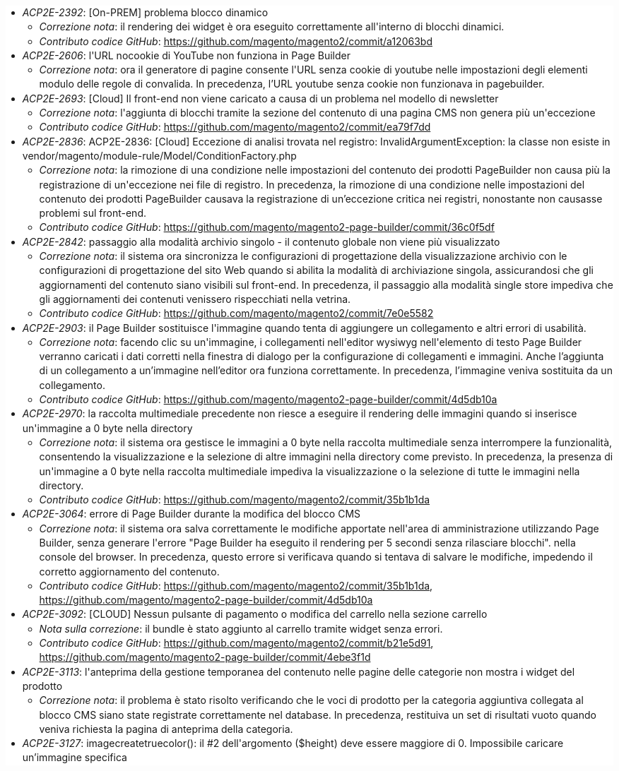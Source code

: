 * _ACP2E-2392_: [On-PREM] problema blocco dinamico
   * _Correzione nota_: il rendering dei widget è ora eseguito correttamente all&#39;interno di blocchi dinamici.
   * _Contributo codice GitHub_: <https://github.com/magento/magento2/commit/a12063bd>
* _ACP2E-2606_: l&#39;URL nocookie di YouTube non funziona in Page Builder
   * _Correzione nota_: ora il generatore di pagine consente l&#39;URL senza cookie di youtube nelle impostazioni degli elementi modulo delle regole di convalida. In precedenza, l’URL youtube senza cookie non funzionava in pagebuilder.
* _ACP2E-2693_: [Cloud] Il front-end non viene caricato a causa di un problema nel modello di newsletter
   * _Correzione nota_: l&#39;aggiunta di blocchi tramite la sezione del contenuto di una pagina CMS non genera più un&#39;eccezione
   * _Contributo codice GitHub_: <https://github.com/magento/magento2/commit/ea79f7dd>
* _ACP2E-2836_: ACP2E-2836: [Cloud] Eccezione di analisi trovata nel registro: InvalidArgumentException: la classe non esiste in vendor/magento/module-rule/Model/ConditionFactory.php
   * _Correzione nota_: la rimozione di una condizione nelle impostazioni del contenuto dei prodotti PageBuilder non causa più la registrazione di un&#39;eccezione nei file di registro. In precedenza, la rimozione di una condizione nelle impostazioni del contenuto dei prodotti PageBuilder causava la registrazione di un’eccezione critica nei registri, nonostante non causasse problemi sul front-end.
   * _Contributo codice GitHub_: <https://github.com/magento/magento2-page-builder/commit/36c0f5df>
* _ACP2E-2842_: passaggio alla modalità archivio singolo - il contenuto globale non viene più visualizzato
   * _Correzione nota_: il sistema ora sincronizza le configurazioni di progettazione della visualizzazione archivio con le configurazioni di progettazione del sito Web quando si abilita la modalità di archiviazione singola, assicurandosi che gli aggiornamenti del contenuto siano visibili sul front-end. In precedenza, il passaggio alla modalità single store impediva che gli aggiornamenti dei contenuti venissero rispecchiati nella vetrina.
   * _Contributo codice GitHub_: <https://github.com/magento/magento2/commit/7e0e5582>
* _ACP2E-2903_: il Page Builder sostituisce l&#39;immagine quando tenta di aggiungere un collegamento e altri errori di usabilità.
   * _Correzione nota_: facendo clic su un&#39;immagine, i collegamenti nell&#39;editor wysiwyg nell&#39;elemento di testo Page Builder verranno caricati i dati corretti nella finestra di dialogo per la configurazione di collegamenti e immagini. Anche l’aggiunta di un collegamento a un’immagine nell’editor ora funziona correttamente. In precedenza, l’immagine veniva sostituita da un collegamento.
   * _Contributo codice GitHub_: <https://github.com/magento/magento2-page-builder/commit/4d5db10a>
* _ACP2E-2970_: la raccolta multimediale precedente non riesce a eseguire il rendering delle immagini quando si inserisce un&#39;immagine a 0 byte nella directory
   * _Correzione nota_: il sistema ora gestisce le immagini a 0 byte nella raccolta multimediale senza interrompere la funzionalità, consentendo la visualizzazione e la selezione di altre immagini nella directory come previsto. In precedenza, la presenza di un&#39;immagine a 0 byte nella raccolta multimediale impediva la visualizzazione o la selezione di tutte le immagini nella directory.
   * _Contributo codice GitHub_: <https://github.com/magento/magento2/commit/35b1b1da>
* _ACP2E-3064_: errore di Page Builder durante la modifica del blocco CMS
   * _Correzione nota_: il sistema ora salva correttamente le modifiche apportate nell&#39;area di amministrazione utilizzando Page Builder, senza generare l&#39;errore &quot;Page Builder ha eseguito il rendering per 5 secondi senza rilasciare blocchi&quot;. nella console del browser. In precedenza, questo errore si verificava quando si tentava di salvare le modifiche, impedendo il corretto aggiornamento del contenuto.
   * _Contributo codice GitHub_: <https://github.com/magento/magento2/commit/35b1b1da>, <https://github.com/magento/magento2-page-builder/commit/4d5db10a>
* _ACP2E-3092_: [CLOUD] Nessun pulsante di pagamento o modifica del carrello nella sezione carrello
   * _Nota sulla correzione_: il bundle è stato aggiunto al carrello tramite widget senza errori.
   * _Contributo codice GitHub_: <https://github.com/magento/magento2/commit/b21e5d91>, <https://github.com/magento/magento2-page-builder/commit/4ebe3f1d>
* _ACP2E-3113_: l&#39;anteprima della gestione temporanea del contenuto nelle pagine delle categorie non mostra i widget del prodotto
   * _Correzione nota_: il problema è stato risolto verificando che le voci di prodotto per la categoria aggiuntiva collegata al blocco CMS siano state registrate correttamente nel database. In precedenza, restituiva un set di risultati vuoto quando veniva richiesta la pagina di anteprima della categoria.
* _ACP2E-3127_: imagecreatetruecolor(): il #2 dell&#39;argomento ($height) deve essere maggiore di 0. Impossibile caricare un’immagine specifica